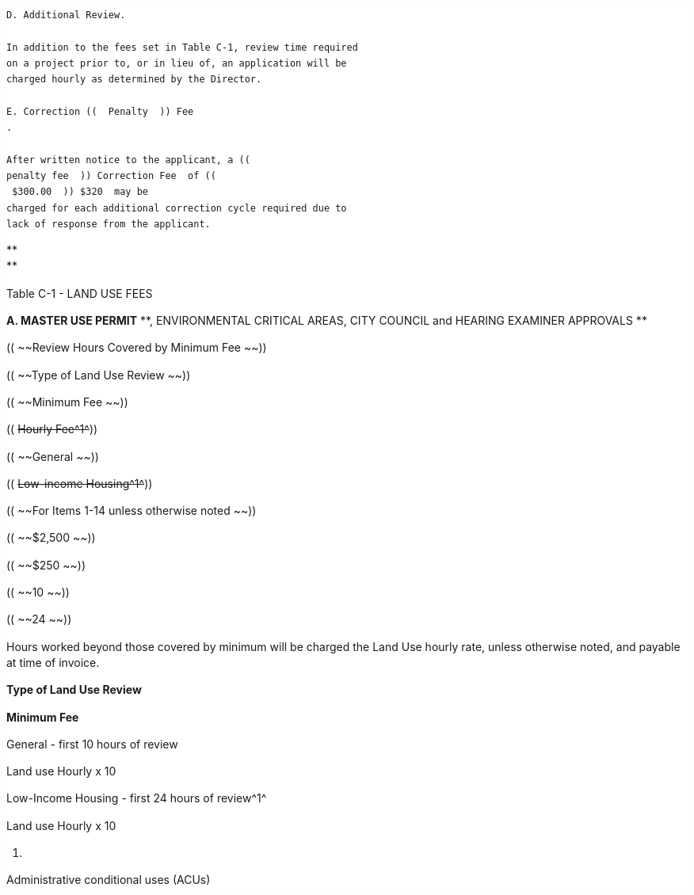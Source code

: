     D. Additional Review.  
  
    In addition to the fees set in Table C-1, review time required  
    on a project prior to, or in lieu of, an application will be  
    charged hourly as determined by the Director.  
  
    E. Correction ((  Penalty  )) Fee  
    .  
  
    After written notice to the applicant, a ((   
    penalty fee  )) Correction Fee  of ((  
     $300.00  )) $320  may be  
    charged for each additional correction cycle required due to  
    lack of response from the applicant.  
  
**  
**  
  
Table C-1 - LAND USE FEES  
  
**A. MASTER USE PERMIT** **, ENVIRONMENTAL CRITICAL AREAS, CITY COUNCIL and HEARING EXAMINER APPROVALS **  
  
(( ~~Review Hours Covered by Minimum Fee ~~))  
  
(( ~~Type of Land Use Review ~~))  
  
(( ~~Minimum Fee ~~))  
  
(( ~~Hourly Fee^1^~~))  
  
(( ~~General ~~))  
  
(( ~~Low-income Housing^1^~~))  
  
(( ~~For Items 1-14 unless otherwise noted ~~))  
  
(( ~~$2,500 ~~))  
  
(( ~~$250 ~~))  
  
(( ~~10 ~~))  
  
(( ~~24 ~~))  
  
Hours worked beyond those covered by minimum will be charged the Land Use hourly rate, unless otherwise noted, and payable at time of invoice.  
  
**Type of Land Use Review**  
  
**Minimum Fee**  
  
General - first 10 hours of review  
  
Land use Hourly x 10  
  
Low-Income Housing - first 24 hours of review^1^  
  
Land use Hourly x 10  
  
1.  
  
Administrative conditional uses (ACUs)  
  